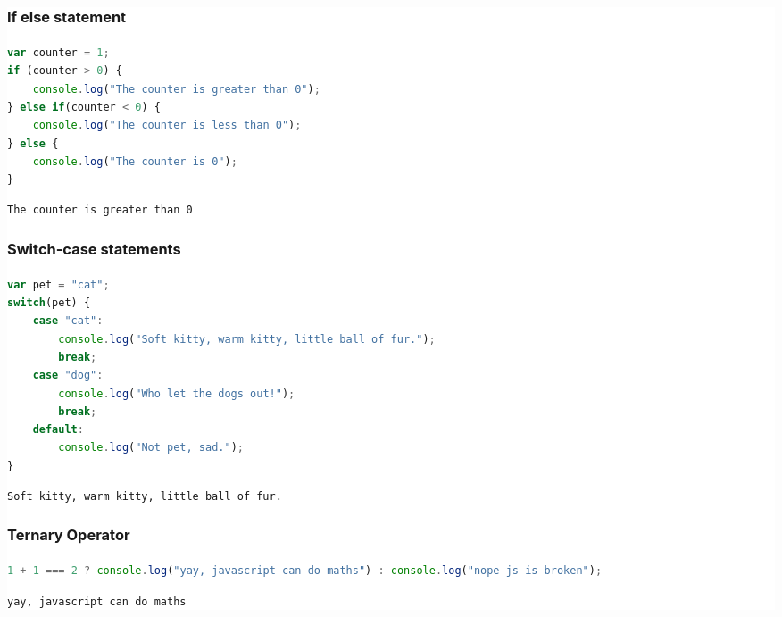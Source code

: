 ### If else statement
```javascript
var counter = 1;
if (counter > 0) {
    console.log("The counter is greater than 0");
} else if(counter < 0) {
    console.log("The counter is less than 0");
} else {
    console.log("The counter is 0");
}
```
```bash
The counter is greater than 0
```

### Switch-case statements
```javascript
var pet = "cat";
switch(pet) {
    case "cat":
        console.log("Soft kitty, warm kitty, little ball of fur.");
        break;
    case "dog":
        console.log("Who let the dogs out!");
        break;
    default:
        console.log("Not pet, sad.");
}
```
```bash
Soft kitty, warm kitty, little ball of fur.
```

### Ternary Operator
```javascript
1 + 1 === 2 ? console.log("yay, javascript can do maths") : console.log("nope js is broken");
```
```bash
yay, javascript can do maths
```
